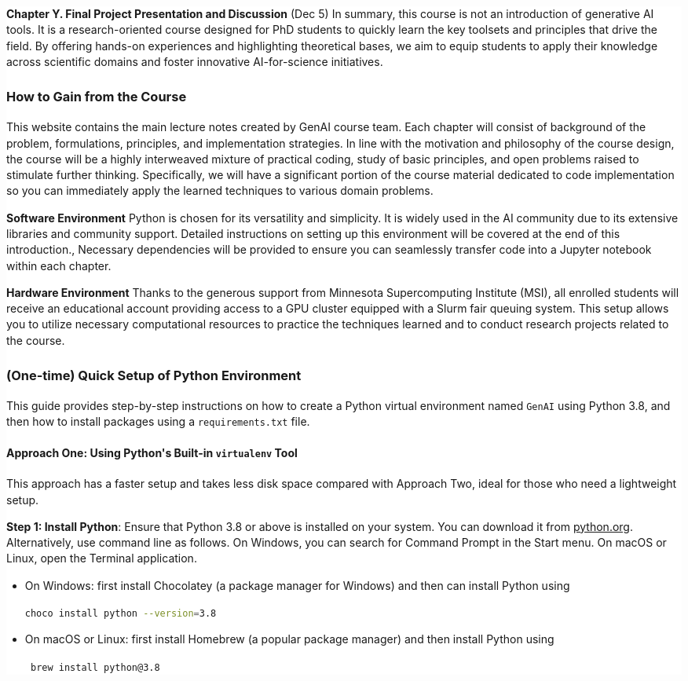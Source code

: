 **Chapter Y. Final Project Presentation and Discussion** (Dec 5)
In summary, this course is not an introduction of generative AI tools. It is a research-oriented course designed for PhD students to quickly learn the key toolsets and principles that drive the field. By offering hands-on experiences and highlighting theoretical bases, we aim to equip students to apply their knowledge across scientific domains and foster innovative AI-for-science initiatives.


### How to Gain from the Course

This website contains the main lecture notes created by GenAI course team. Each chapter will consist of background of the problem, formulations, principles, and implementation strategies. In line with the motivation and philosophy of the course design, the course will be a highly interweaved mixture of practical coding, study of basic principles, and open problems raised to stimulate further thinking. Specifically, we will have a significant portion of the course material dedicated to code implementation so you can immediately apply the learned techniques to various domain problems. 

**Software Environment**
Python is chosen for its versatility and simplicity. It is widely used in the AI community due to its extensive libraries and community support. Detailed instructions on setting up this environment will be covered at the end of this introduction., Necessary dependencies will be provided to ensure you can seamlessly transfer code into a Jupyter notebook within each chapter.  

**Hardware Environment** 
Thanks to the generous support from Minnesota Supercomputing Institute (MSI), all enrolled students will receive an educational account providing access to a GPU cluster equipped with a Slurm fair queuing system. This setup allows you to utilize necessary computational resources to practice the techniques learned and to conduct research projects related to the course.

### (One-time) Quick Setup of Python Environment

This guide provides step-by-step instructions on how to create a Python virtual environment named `GenAI` using Python 3.8, and then how to install packages using a `requirements.txt` file.

#### Approach One: Using Python's Built-in `virtualenv` Tool 

This approach has a faster setup and takes less disk space compared with Approach Two, ideal for those who need a lightweight setup.

**Step 1: Install Python**: Ensure that Python 3.8 or above is installed on your system. You can download it from [python.org](https://www.python.org/downloads/release/python-380/). Alternatively, use command line as follows. On Windows, you can search for Command Prompt in the Start menu. On macOS or Linux, open the Terminal application.

- On Windows: first install Chocolatey (a package manager for Windows) and then can install Python using
     ```bash
	choco install python --version=3.8
     ```
- On macOS or Linux: first install Homebrew (a popular package manager) and then install Python using
   ```bash
	brew install python@3.8
   ```
